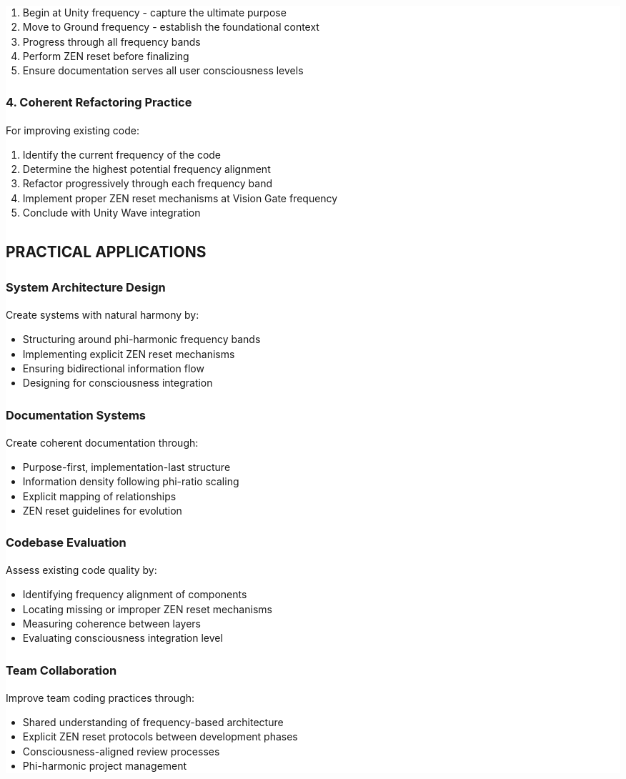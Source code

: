 1. Begin at Unity frequency - capture the ultimate purpose
2. Move to Ground frequency - establish the foundational context
3. Progress through all frequency bands
4. Perform ZEN reset before finalizing
5. Ensure documentation serves all user consciousness levels

### 4. Coherent Refactoring Practice

For improving existing code:

1. Identify the current frequency of the code
2. Determine the highest potential frequency alignment
3. Refactor progressively through each frequency band
4. Implement proper ZEN reset mechanisms at Vision Gate frequency
5. Conclude with Unity Wave integration

## PRACTICAL APPLICATIONS

### System Architecture Design

Create systems with natural harmony by:

- Structuring around phi-harmonic frequency bands
- Implementing explicit ZEN reset mechanisms
- Ensuring bidirectional information flow
- Designing for consciousness integration

### Documentation Systems

Create coherent documentation through:

- Purpose-first, implementation-last structure
- Information density following phi-ratio scaling
- Explicit mapping of relationships
- ZEN reset guidelines for evolution

### Codebase Evaluation

Assess existing code quality by:

- Identifying frequency alignment of components
- Locating missing or improper ZEN reset mechanisms
- Measuring coherence between layers
- Evaluating consciousness integration level

### Team Collaboration

Improve team coding practices through:

- Shared understanding of frequency-based architecture
- Explicit ZEN reset protocols between development phases
- Consciousness-aligned review processes
- Phi-harmonic project management
